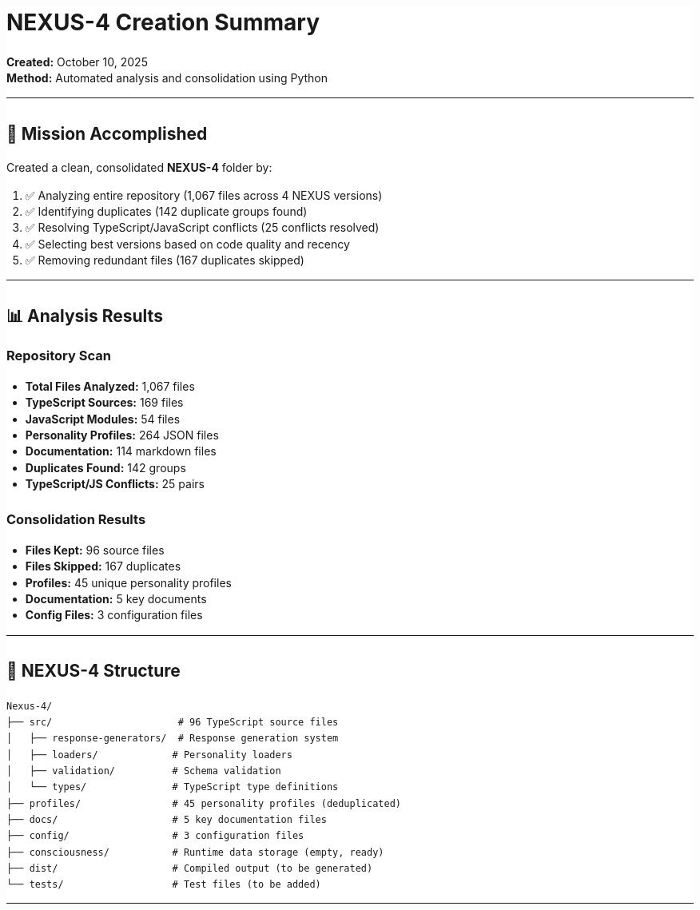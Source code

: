 # NEXUS-4 Creation Summary

**Created:** October 10, 2025  
**Method:** Automated analysis and consolidation using Python

---

## 🎯 Mission Accomplished

Created a clean, consolidated **NEXUS-4** folder by:
1. ✅ Analyzing entire repository (1,067 files across 4 NEXUS versions)
2. ✅ Identifying duplicates (142 duplicate groups found)
3. ✅ Resolving TypeScript/JavaScript conflicts (25 conflicts resolved)
4. ✅ Selecting best versions based on code quality and recency
5. ✅ Removing redundant files (167 duplicates skipped)

---

## 📊 Analysis Results

### Repository Scan
- **Total Files Analyzed:** 1,067 files
- **TypeScript Sources:** 169 files
- **JavaScript Modules:** 54 files
- **Personality Profiles:** 264 JSON files
- **Documentation:** 114 markdown files
- **Duplicates Found:** 142 groups
- **TypeScript/JS Conflicts:** 25 pairs

### Consolidation Results
- **Files Kept:** 96 source files
- **Files Skipped:** 167 duplicates
- **Profiles:** 45 unique personality profiles
- **Documentation:** 5 key documents
- **Config Files:** 3 configuration files

---

## 📁 NEXUS-4 Structure

```
Nexus-4/
├── src/                      # 96 TypeScript source files
│   ├── response-generators/  # Response generation system
│   ├── loaders/             # Personality loaders
│   ├── validation/          # Schema validation
│   └── types/               # TypeScript type definitions
├── profiles/                # 45 personality profiles (deduplicated)
├── docs/                    # 5 key documentation files
├── config/                  # 3 configuration files
├── consciousness/           # Runtime data storage (empty, ready)
├── dist/                    # Compiled output (to be generated)
└── tests/                   # Test files (to be added)
```

---